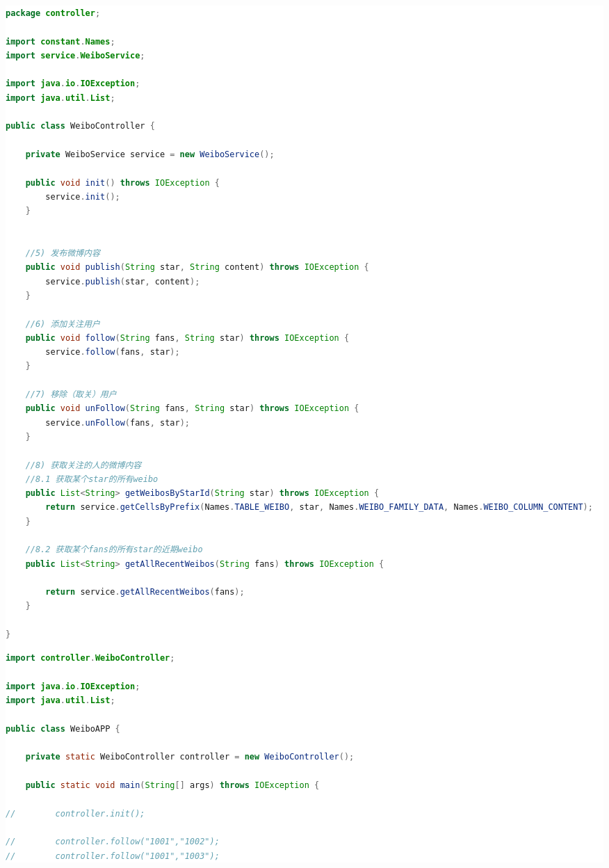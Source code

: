 ```java
package controller;

import constant.Names;
import service.WeiboService;

import java.io.IOException;
import java.util.List;

public class WeiboController {

    private WeiboService service = new WeiboService();

    public void init() throws IOException {
        service.init();
    }


    //5) 发布微博内容
    public void publish(String star, String content) throws IOException {
        service.publish(star, content);
    }

    //6) 添加关注用户
    public void follow(String fans, String star) throws IOException {
        service.follow(fans, star);
    }

    //7) 移除（取关）用户
    public void unFollow(String fans, String star) throws IOException {
        service.unFollow(fans, star);
    }

    //8) 获取关注的人的微博内容
    //8.1 获取某个star的所有weibo
    public List<String> getWeibosByStarId(String star) throws IOException {
        return service.getCellsByPrefix(Names.TABLE_WEIBO, star, Names.WEIBO_FAMILY_DATA, Names.WEIBO_COLUMN_CONTENT);
    }

    //8.2 获取某个fans的所有star的近期weibo
    public List<String> getAllRecentWeibos(String fans) throws IOException {

        return service.getAllRecentWeibos(fans);
    }

}
```

```java
import controller.WeiboController;

import java.io.IOException;
import java.util.List;

public class WeiboAPP {

    private static WeiboController controller = new WeiboController();

    public static void main(String[] args) throws IOException {

//        controller.init();

//        controller.follow("1001","1002");
//        controller.follow("1001","1003");
```